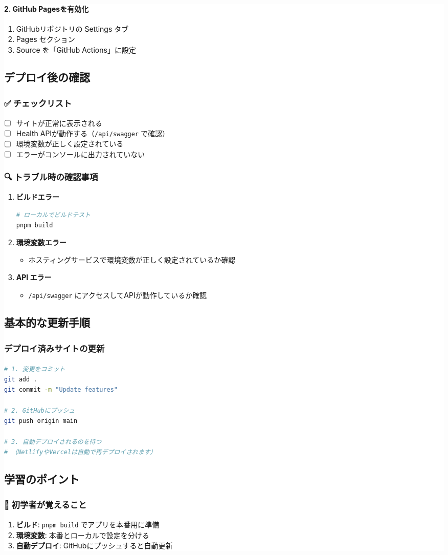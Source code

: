 #### 2. GitHub Pagesを有効化

1. GitHubリポジトリの Settings タブ
2. Pages セクション
3. Source を「GitHub Actions」に設定

## デプロイ後の確認

### ✅ チェックリスト

- [ ] サイトが正常に表示される
- [ ] Health APIが動作する（`/api/swagger` で確認）
- [ ] 環境変数が正しく設定されている
- [ ] エラーがコンソールに出力されていない

### 🔍 トラブル時の確認事項

1. **ビルドエラー**

   ```bash
   # ローカルでビルドテスト
   pnpm build
   ```

2. **環境変数エラー**
   - ホスティングサービスで環境変数が正しく設定されているか確認

3. **API エラー**
   - `/api/swagger` にアクセスしてAPIが動作しているか確認

## 基本的な更新手順

### デプロイ済みサイトの更新

```bash
# 1. 変更をコミット
git add .
git commit -m "Update features"

# 2. GitHubにプッシュ
git push origin main

# 3. 自動デプロイされるのを待つ
# （NetlifyやVercelは自動で再デプロイされます）
```

## 学習のポイント

### 🔰 初学者が覚えること

1. **ビルド**: `pnpm build` でアプリを本番用に準備
2. **環境変数**: 本番とローカルで設定を分ける
3. **自動デプロイ**: GitHubにプッシュすると自動更新
